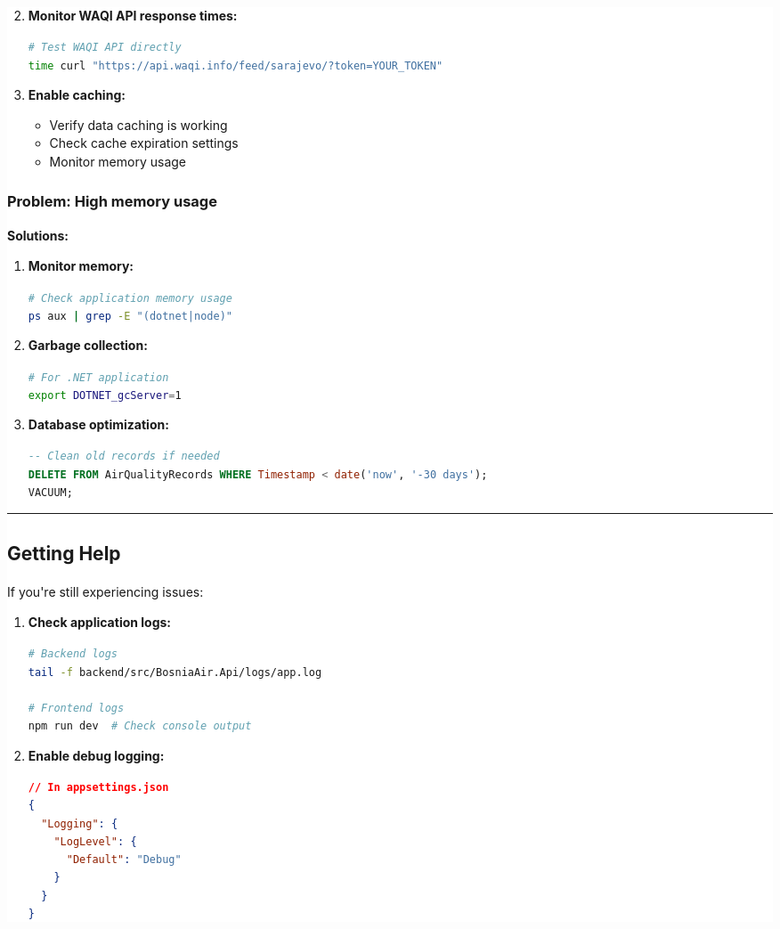 2. **Monitor WAQI API response times:**
   ```bash
   # Test WAQI API directly
   time curl "https://api.waqi.info/feed/sarajevo/?token=YOUR_TOKEN"
   ```

3. **Enable caching:**
   - Verify data caching is working
   - Check cache expiration settings
   - Monitor memory usage

### Problem: High memory usage

**Solutions:**
1. **Monitor memory:**
   ```bash
   # Check application memory usage
   ps aux | grep -E "(dotnet|node)"
   ```

2. **Garbage collection:**
   ```bash
   # For .NET application
   export DOTNET_gcServer=1
   ```

3. **Database optimization:**
   ```sql
   -- Clean old records if needed
   DELETE FROM AirQualityRecords WHERE Timestamp < date('now', '-30 days');
   VACUUM;
   ```

---

## Getting Help

If you're still experiencing issues:

1. **Check application logs:**
   ```bash
   # Backend logs
   tail -f backend/src/BosniaAir.Api/logs/app.log
   
   # Frontend logs
   npm run dev  # Check console output
   ```

2. **Enable debug logging:**
   ```json
   // In appsettings.json
   {
     "Logging": {
       "LogLevel": {
         "Default": "Debug"
       }
     }
   }
   ```

